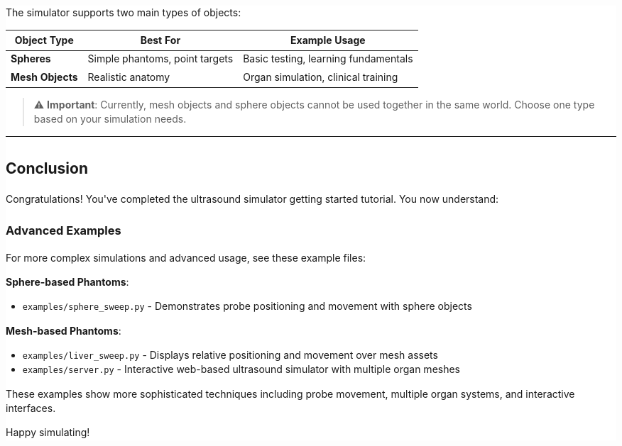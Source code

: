 The simulator supports two main types of objects:

| Object Type | Best For | Example Usage |
|-------------|----------|---------------|
| **Spheres** | Simple phantoms, point targets | Basic testing, learning fundamentals |
| **Mesh Objects** | Realistic anatomy | Organ simulation, clinical training |

> ⚠️ **Important**: Currently, mesh objects and sphere objects cannot be used together in the same world. Choose one type based on your simulation needs.

---

## Conclusion

Congratulations! You've completed the ultrasound simulator getting started tutorial. You now understand:

### Advanced Examples

For more complex simulations and advanced usage, see these example files:

**Sphere-based Phantoms**:
- `examples/sphere_sweep.py` - Demonstrates probe positioning and movement with sphere objects

**Mesh-based Phantoms**:
- `examples/liver_sweep.py` - Displays relative positioning and movement over mesh assets
- `examples/server.py` - Interactive web-based ultrasound simulator with multiple organ meshes

These examples show more sophisticated techniques including probe movement, multiple organ systems, and interactive interfaces.

Happy simulating!
